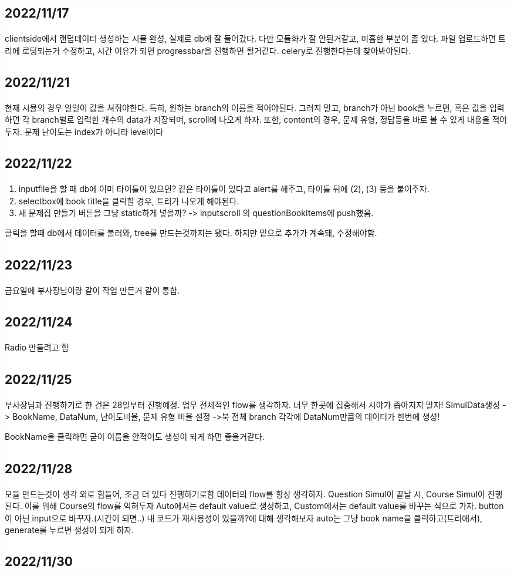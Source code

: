 ## 2022/11/17

clientside에서 랜덤데이터 생성하는 시뮬 완성, 실제로 db에 잘 들어갔다.
다만 모듈화가 잘 안된거같고, 미흡한 부분이 좀 있다.
파일 업로드하면 트리에 로딩되는거 수정하고, 시간 여유가 되면 progressbar을 진행하면 될거같다. celery로 진행한다는데 찾아봐야된다.

## 2022/11/21

현재 시뮬의 경우 일일이 값을 쳐줘야한다. 특히, 원하는 branch의 이름을 적어야된다.
그러지 말고, branch가 아닌 book을 누르면, 혹은 값을 입력하면 각 branch별로 입력한 개수의 data가 저장되며, scroll에 나오게 하자.
또한, content의 경우, 문제 유형, 정답등을 바로 볼 수 있게 내용을 적어두자.
문제 난이도는 index가 아니라 level이다

## 2022/11/22

1. inputfile을 할 때 db에 이미 타이틀이 있으면?
   같은 타이틀이 있다고 alert를 해주고, 타이틀 뒤에 (2), (3) 등을 붙여주자.
2. selectbox에 book title을 클릭할 경우, 트리가 나오게 해야된다.
3. 새 문제집 만들기 버튼을 그냥 static하게 넣을까? -> inputscroll 의 questionBookItems에 push했음.

클릭을 할때 db에서 데이터를 불러와, tree를 만드는것까지는 됐다. 하지만 밑으로 추가가 계속돼, 수정해야함.

## 2022/11/23

금요일에 부사장님이랑 같이 작업
만든거 같이 통합.

## 2022/11/24

Radio 만들려고 함

## 2022/11/25

부사장님과 진행하기로 한 건은 28일부터 진행예정.
업무 전체적인 flow를 생각하자. 너무 한곳에 집중해서 시야가 좁아지지 말자!
SimulData생성 -> BookName, DataNum, 난이도비율, 문제 유형 비율 설정 ->북 전체 branch 각각에 DataNum만큼의 데이터가 한번에 생성!

BookName을 클릭하면 굳이 이름을 안적어도 생성이 되게 하면 좋을거같다.

## 2022/11/28

모듈 만드는것이 생각 외로 힘들어, 조금 더 있다 진행하기로함
데이터의 flow를 항상 생각하자.
Question Simul이 끝날 시, Course Simul이 진행된다. 이를 위해 Course의 flow를 익혀두자
Auto에서는 default value로 생성하고, Custom에서는 default value를 바꾸는 식으로 가자.
button이 아닌 input으로 바꾸자.(시간이 되면..)
내 코드가 재사용성이 있을까?에 대해 생각해보자
auto는 그냥 book name을 클릭하고(트리에서), generate를 누르면 생성이 되게 하자.

## 2022/11/30
